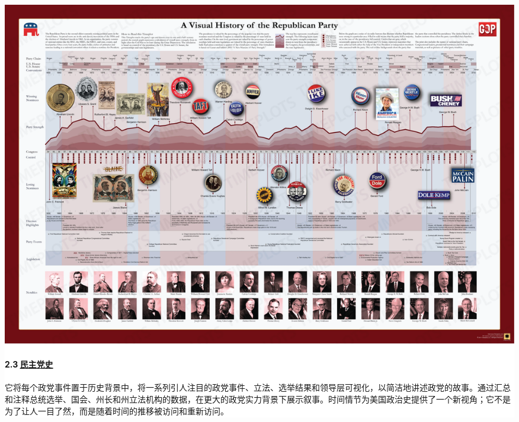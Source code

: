 ![](./images/视觉思维p64.png)

#### 2.3 [民主党史](https://www.timeplots.com/collections/catalog/products/a-visual-history-of-the-democratic-party?aff=6)
它将每个政党事件置于历史背景中，将一系列引人注目的政党事件、立法、选举结果和领导层可视化，以简洁地讲述政党的故事。通过汇总和注释总统选举、国会、州长和州立法机构的数据，在更大的政党实力背景下展示叙事。时间情节为美国政治史提供了一个新视角；它不是为了让人一目了然，而是随着时间的推移被访问和重新访问。